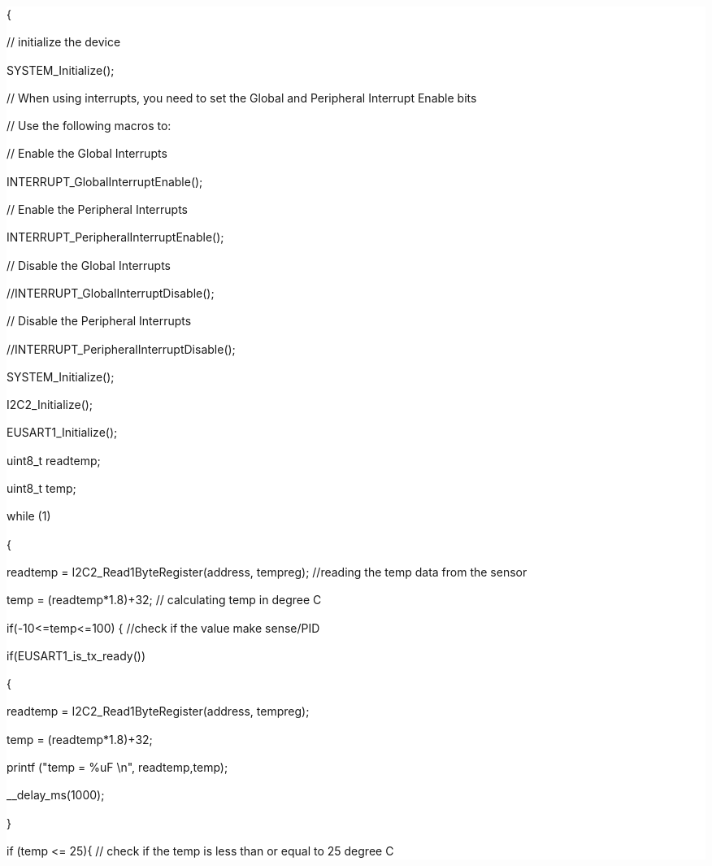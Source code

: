 {

// initialize the device

SYSTEM_Initialize();

// When using interrupts, you need to set the Global and Peripheral
Interrupt Enable bits

// Use the following macros to:

// Enable the Global Interrupts

INTERRUPT_GlobalInterruptEnable();

// Enable the Peripheral Interrupts

INTERRUPT_PeripheralInterruptEnable();

// Disable the Global Interrupts

//INTERRUPT_GlobalInterruptDisable();

// Disable the Peripheral Interrupts

//INTERRUPT_PeripheralInterruptDisable();

SYSTEM_Initialize();

I2C2_Initialize();

EUSART1_Initialize();

uint8_t readtemp;

uint8_t temp;

while (1)

{

readtemp = I2C2_Read1ByteRegister(address, tempreg); //reading the temp
data from the sensor

temp = (readtemp\*1.8)+32; // calculating temp in degree C

if(-10\<=temp\<=100) { //check if the value make sense/PID

if(EUSART1_is_tx_ready())

{

readtemp = I2C2_Read1ByteRegister(address, tempreg);

temp = (readtemp\*1.8)+32;

printf ("temp = %uF \\n", readtemp,temp);

\_\_delay_ms(1000);

}

if (temp \<= 25){ // check if the temp is less than or equal to 25
degree C

